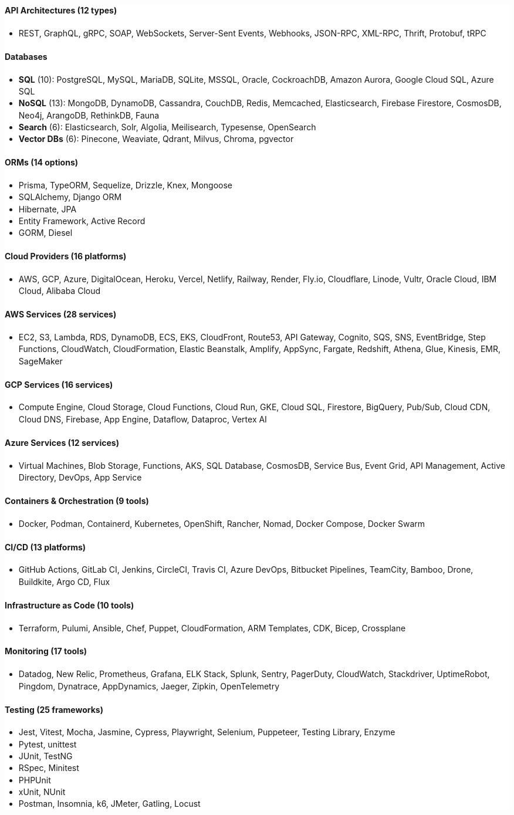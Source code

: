 #### API Architectures (12 types)
- REST, GraphQL, gRPC, SOAP, WebSockets, Server-Sent Events, Webhooks, JSON-RPC, XML-RPC, Thrift, Protobuf, tRPC

#### Databases
- **SQL** (10): PostgreSQL, MySQL, MariaDB, SQLite, MSSQL, Oracle, CockroachDB, Amazon Aurora, Google Cloud SQL, Azure SQL
- **NoSQL** (13): MongoDB, DynamoDB, Cassandra, CouchDB, Redis, Memcached, Elasticsearch, Firebase Firestore, CosmosDB, Neo4j, ArangoDB, RethinkDB, Fauna
- **Search** (6): Elasticsearch, Solr, Algolia, Meilisearch, Typesense, OpenSearch
- **Vector DBs** (6): Pinecone, Weaviate, Qdrant, Milvus, Chroma, pgvector

#### ORMs (14 options)
- Prisma, TypeORM, Sequelize, Drizzle, Knex, Mongoose
- SQLAlchemy, Django ORM
- Hibernate, JPA
- Entity Framework, Active Record
- GORM, Diesel

#### Cloud Providers (16 platforms)
- AWS, GCP, Azure, DigitalOcean, Heroku, Vercel, Netlify, Railway, Render, Fly.io, Cloudflare, Linode, Vultr, Oracle Cloud, IBM Cloud, Alibaba Cloud

#### AWS Services (28 services)
- EC2, S3, Lambda, RDS, DynamoDB, ECS, EKS, CloudFront, Route53, API Gateway, Cognito, SQS, SNS, EventBridge, Step Functions, CloudWatch, CloudFormation, Elastic Beanstalk, Amplify, AppSync, Fargate, Redshift, Athena, Glue, Kinesis, EMR, SageMaker

#### GCP Services (16 services)
- Compute Engine, Cloud Storage, Cloud Functions, Cloud Run, GKE, Cloud SQL, Firestore, BigQuery, Pub/Sub, Cloud CDN, Cloud DNS, Firebase, App Engine, Dataflow, Dataproc, Vertex AI

#### Azure Services (12 services)
- Virtual Machines, Blob Storage, Functions, AKS, SQL Database, CosmosDB, Service Bus, Event Grid, API Management, Active Directory, DevOps, App Service

#### Containers & Orchestration (9 tools)
- Docker, Podman, Containerd, Kubernetes, OpenShift, Rancher, Nomad, Docker Compose, Docker Swarm

#### CI/CD (13 platforms)
- GitHub Actions, GitLab CI, Jenkins, CircleCI, Travis CI, Azure DevOps, Bitbucket Pipelines, TeamCity, Bamboo, Drone, Buildkite, Argo CD, Flux

#### Infrastructure as Code (10 tools)
- Terraform, Pulumi, Ansible, Chef, Puppet, CloudFormation, ARM Templates, CDK, Bicep, Crossplane

#### Monitoring (17 tools)
- Datadog, New Relic, Prometheus, Grafana, ELK Stack, Splunk, Sentry, PagerDuty, CloudWatch, Stackdriver, UptimeRobot, Pingdom, Dynatrace, AppDynamics, Jaeger, Zipkin, OpenTelemetry

#### Testing (25 frameworks)
- Jest, Vitest, Mocha, Jasmine, Cypress, Playwright, Selenium, Puppeteer, Testing Library, Enzyme
- Pytest, unittest
- JUnit, TestNG
- RSpec, Minitest
- PHPUnit
- xUnit, NUnit
- Postman, Insomnia, k6, JMeter, Gatling, Locust
